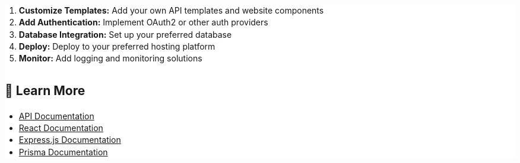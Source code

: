 1. **Customize Templates:** Add your own API templates and website components
2. **Add Authentication:** Implement OAuth2 or other auth providers
3. **Database Integration:** Set up your preferred database
4. **Deploy:** Deploy to your preferred hosting platform
5. **Monitor:** Add logging and monitoring solutions

## 📖 Learn More

- [API Documentation](http://localhost:3000/api-docs)
- [React Documentation](https://reactjs.org/)
- [Express.js Documentation](https://expressjs.com/)
- [Prisma Documentation](https://www.prisma.io/docs/)
